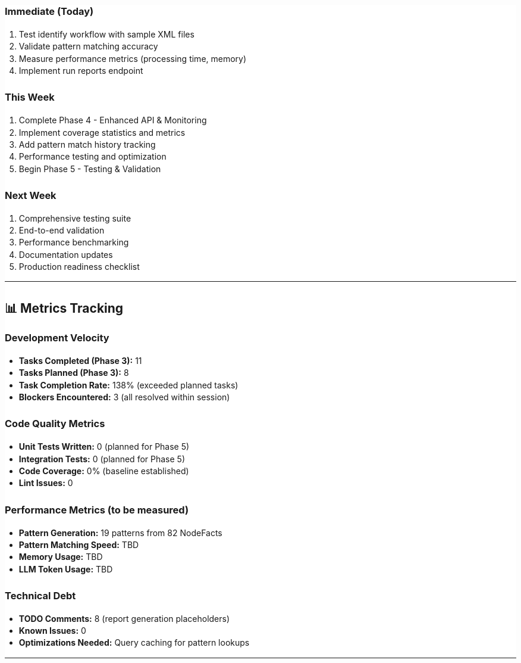 ### Immediate (Today)
1. Test identify workflow with sample XML files
2. Validate pattern matching accuracy
3. Measure performance metrics (processing time, memory)
4. Implement run reports endpoint

### This Week
1. Complete Phase 4 - Enhanced API & Monitoring
2. Implement coverage statistics and metrics
3. Add pattern match history tracking
4. Performance testing and optimization
5. Begin Phase 5 - Testing & Validation

### Next Week
1. Comprehensive testing suite
2. End-to-end validation
3. Performance benchmarking
4. Documentation updates
5. Production readiness checklist

---

## 📊 Metrics Tracking

### Development Velocity
- **Tasks Completed (Phase 3):** 11
- **Tasks Planned (Phase 3):** 8
- **Task Completion Rate:** 138% (exceeded planned tasks)
- **Blockers Encountered:** 3 (all resolved within session)

### Code Quality Metrics
- **Unit Tests Written:** 0 (planned for Phase 5)
- **Integration Tests:** 0 (planned for Phase 5)
- **Code Coverage:** 0% (baseline established)
- **Lint Issues:** 0

### Performance Metrics (to be measured)
- **Pattern Generation:** 19 patterns from 82 NodeFacts
- **Pattern Matching Speed:** TBD
- **Memory Usage:** TBD
- **LLM Token Usage:** TBD

### Technical Debt
- **TODO Comments:** 8 (report generation placeholders)
- **Known Issues:** 0
- **Optimizations Needed:** Query caching for pattern lookups

---
